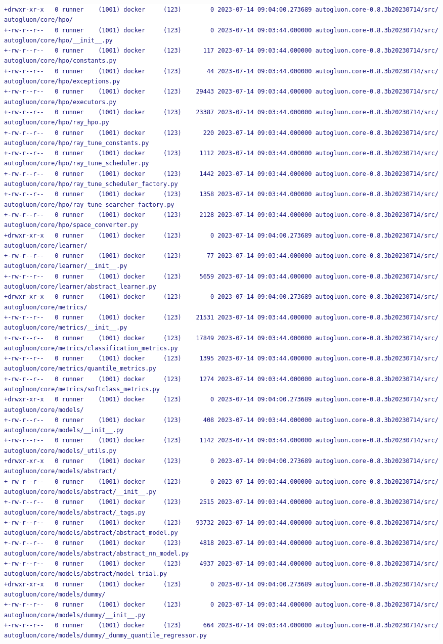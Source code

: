 ```diff
+drwxr-xr-x   0 runner    (1001) docker     (123)        0 2023-07-14 09:04:00.273689 autogluon.core-0.8.3b20230714/src/autogluon/core/hpo/
+-rw-r--r--   0 runner    (1001) docker     (123)        0 2023-07-14 09:03:44.000000 autogluon.core-0.8.3b20230714/src/autogluon/core/hpo/__init__.py
+-rw-r--r--   0 runner    (1001) docker     (123)      117 2023-07-14 09:03:44.000000 autogluon.core-0.8.3b20230714/src/autogluon/core/hpo/constants.py
+-rw-r--r--   0 runner    (1001) docker     (123)       44 2023-07-14 09:03:44.000000 autogluon.core-0.8.3b20230714/src/autogluon/core/hpo/exceptions.py
+-rw-r--r--   0 runner    (1001) docker     (123)    29443 2023-07-14 09:03:44.000000 autogluon.core-0.8.3b20230714/src/autogluon/core/hpo/executors.py
+-rw-r--r--   0 runner    (1001) docker     (123)    23387 2023-07-14 09:03:44.000000 autogluon.core-0.8.3b20230714/src/autogluon/core/hpo/ray_hpo.py
+-rw-r--r--   0 runner    (1001) docker     (123)      220 2023-07-14 09:03:44.000000 autogluon.core-0.8.3b20230714/src/autogluon/core/hpo/ray_tune_constants.py
+-rw-r--r--   0 runner    (1001) docker     (123)     1112 2023-07-14 09:03:44.000000 autogluon.core-0.8.3b20230714/src/autogluon/core/hpo/ray_tune_scheduler.py
+-rw-r--r--   0 runner    (1001) docker     (123)     1442 2023-07-14 09:03:44.000000 autogluon.core-0.8.3b20230714/src/autogluon/core/hpo/ray_tune_scheduler_factory.py
+-rw-r--r--   0 runner    (1001) docker     (123)     1358 2023-07-14 09:03:44.000000 autogluon.core-0.8.3b20230714/src/autogluon/core/hpo/ray_tune_searcher_factory.py
+-rw-r--r--   0 runner    (1001) docker     (123)     2128 2023-07-14 09:03:44.000000 autogluon.core-0.8.3b20230714/src/autogluon/core/hpo/space_converter.py
+drwxr-xr-x   0 runner    (1001) docker     (123)        0 2023-07-14 09:04:00.273689 autogluon.core-0.8.3b20230714/src/autogluon/core/learner/
+-rw-r--r--   0 runner    (1001) docker     (123)       77 2023-07-14 09:03:44.000000 autogluon.core-0.8.3b20230714/src/autogluon/core/learner/__init__.py
+-rw-r--r--   0 runner    (1001) docker     (123)     5659 2023-07-14 09:03:44.000000 autogluon.core-0.8.3b20230714/src/autogluon/core/learner/abstract_learner.py
+drwxr-xr-x   0 runner    (1001) docker     (123)        0 2023-07-14 09:04:00.273689 autogluon.core-0.8.3b20230714/src/autogluon/core/metrics/
+-rw-r--r--   0 runner    (1001) docker     (123)    21531 2023-07-14 09:03:44.000000 autogluon.core-0.8.3b20230714/src/autogluon/core/metrics/__init__.py
+-rw-r--r--   0 runner    (1001) docker     (123)    17849 2023-07-14 09:03:44.000000 autogluon.core-0.8.3b20230714/src/autogluon/core/metrics/classification_metrics.py
+-rw-r--r--   0 runner    (1001) docker     (123)     1395 2023-07-14 09:03:44.000000 autogluon.core-0.8.3b20230714/src/autogluon/core/metrics/quantile_metrics.py
+-rw-r--r--   0 runner    (1001) docker     (123)     1274 2023-07-14 09:03:44.000000 autogluon.core-0.8.3b20230714/src/autogluon/core/metrics/softclass_metrics.py
+drwxr-xr-x   0 runner    (1001) docker     (123)        0 2023-07-14 09:04:00.273689 autogluon.core-0.8.3b20230714/src/autogluon/core/models/
+-rw-r--r--   0 runner    (1001) docker     (123)      408 2023-07-14 09:03:44.000000 autogluon.core-0.8.3b20230714/src/autogluon/core/models/__init__.py
+-rw-r--r--   0 runner    (1001) docker     (123)     1142 2023-07-14 09:03:44.000000 autogluon.core-0.8.3b20230714/src/autogluon/core/models/_utils.py
+drwxr-xr-x   0 runner    (1001) docker     (123)        0 2023-07-14 09:04:00.273689 autogluon.core-0.8.3b20230714/src/autogluon/core/models/abstract/
+-rw-r--r--   0 runner    (1001) docker     (123)        0 2023-07-14 09:03:44.000000 autogluon.core-0.8.3b20230714/src/autogluon/core/models/abstract/__init__.py
+-rw-r--r--   0 runner    (1001) docker     (123)     2515 2023-07-14 09:03:44.000000 autogluon.core-0.8.3b20230714/src/autogluon/core/models/abstract/_tags.py
+-rw-r--r--   0 runner    (1001) docker     (123)    93732 2023-07-14 09:03:44.000000 autogluon.core-0.8.3b20230714/src/autogluon/core/models/abstract/abstract_model.py
+-rw-r--r--   0 runner    (1001) docker     (123)     4818 2023-07-14 09:03:44.000000 autogluon.core-0.8.3b20230714/src/autogluon/core/models/abstract/abstract_nn_model.py
+-rw-r--r--   0 runner    (1001) docker     (123)     4937 2023-07-14 09:03:44.000000 autogluon.core-0.8.3b20230714/src/autogluon/core/models/abstract/model_trial.py
+drwxr-xr-x   0 runner    (1001) docker     (123)        0 2023-07-14 09:04:00.273689 autogluon.core-0.8.3b20230714/src/autogluon/core/models/dummy/
+-rw-r--r--   0 runner    (1001) docker     (123)        0 2023-07-14 09:03:44.000000 autogluon.core-0.8.3b20230714/src/autogluon/core/models/dummy/__init__.py
+-rw-r--r--   0 runner    (1001) docker     (123)      664 2023-07-14 09:03:44.000000 autogluon.core-0.8.3b20230714/src/autogluon/core/models/dummy/_dummy_quantile_regressor.py
```